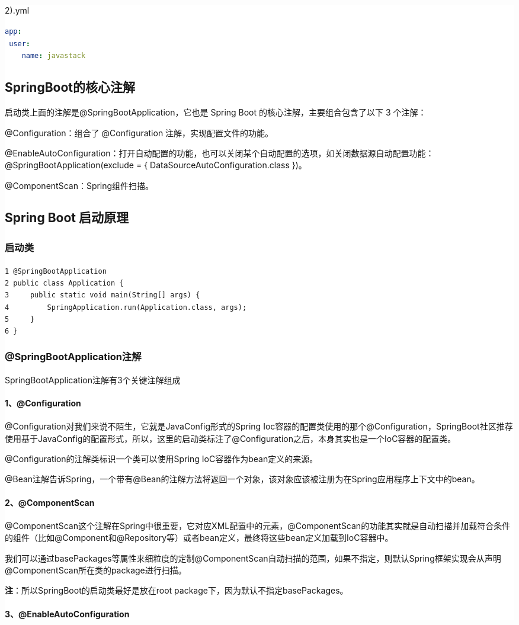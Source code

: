  2).yml 

```yaml
app:
 user:
    name: javastack
```

## SpringBoot的核心注解

 启动类上面的注解是@SpringBootApplication，它也是 Spring Boot 的核心注解，主要组合包含了以下 3 个注解： 

 @Configuration：组合了 @Configuration 注解，实现配置文件的功能。 

 @EnableAutoConfiguration：打开自动配置的功能，也可以关闭某个自动配置的选项，如关闭数据源自动配置功能：@SpringBootApplication(exclude = { DataSourceAutoConfiguration.class })。 

 @ComponentScan：Spring组件扫描。 

## Spring Boot 启动原理

### 启动类

```
1 @SpringBootApplication
2 public class Application {
3     public static void main(String[] args) {
4         SpringApplication.run(Application.class, args);
5     }
6 }
```

### @SpringBootApplication注解

SpringBootApplication注解有3个关键注解组成

####  1、@Configuration 

 @Configuration对我们来说不陌生，它就是JavaConfig形式的Spring Ioc容器的配置类使用的那个@Configuration，SpringBoot社区推荐使用基于JavaConfig的配置形式，所以，这里的启动类标注了@Configuration之后，本身其实也是一个IoC容器的配置类。 

 @Configuration的注解类标识一个类可以使用Spring IoC容器作为bean定义的来源。 

 @Bean注解告诉Spring，一个带有@Bean的注解方法将返回一个对象，该对象应该被注册为在Spring应用程序上下文中的bean。 

#### 2、@ComponentScan 

 @ComponentScan这个注解在Spring中很重要，它对应XML配置中的元素，@ComponentScan的功能其实就是自动扫描并加载符合条件的组件（比如@Component和@Repository等）或者bean定义，最终将这些bean定义加载到IoC容器中。 

 我们可以通过basePackages等属性来细粒度的定制@ComponentScan自动扫描的范围，如果不指定，则默认Spring框架实现会从声明@ComponentScan所在类的package进行扫描。 

 **注**：所以SpringBoot的启动类最好是放在root package下，因为默认不指定basePackages。 

####  3、@EnableAutoConfiguration 
